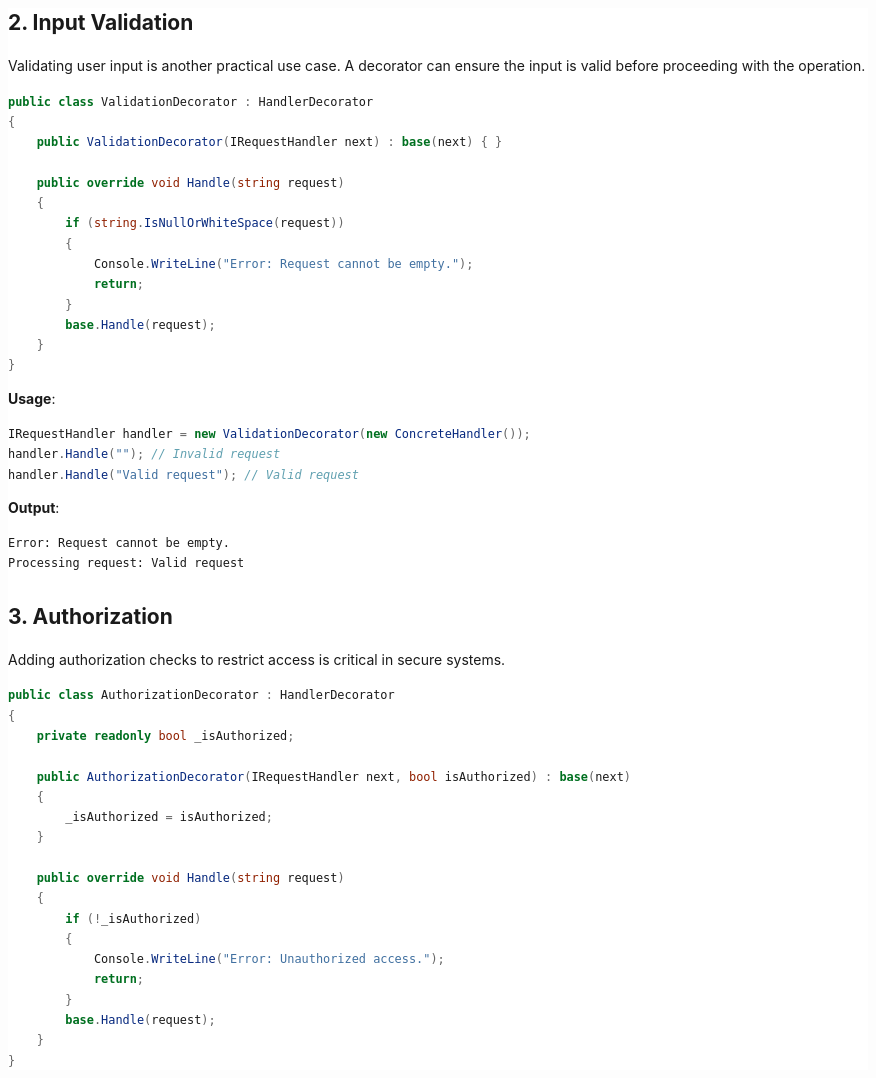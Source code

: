 ## 2\. Input Validation

Validating user input is another practical use case. A decorator can ensure the input is valid before proceeding with the operation.

```csharp
public class ValidationDecorator : HandlerDecorator  
{  
    public ValidationDecorator(IRequestHandler next) : base(next) { }  
  
    public override void Handle(string request)  
    {  
        if (string.IsNullOrWhiteSpace(request))  
        {  
            Console.WriteLine("Error: Request cannot be empty.");  
            return;  
        }  
        base.Handle(request);  
    }  
}
```

**Usage**:

```csharp
IRequestHandler handler = new ValidationDecorator(new ConcreteHandler());  
handler.Handle(""); // Invalid request  
handler.Handle("Valid request"); // Valid request
```

**Output**:

```
Error: Request cannot be empty.  
Processing request: Valid request
```

## 3\. Authorization

Adding authorization checks to restrict access is critical in secure systems.

```csharp
public class AuthorizationDecorator : HandlerDecorator  
{  
    private readonly bool _isAuthorized;  
  
    public AuthorizationDecorator(IRequestHandler next, bool isAuthorized) : base(next)  
    {  
        _isAuthorized = isAuthorized;  
    }  
  
    public override void Handle(string request)  
    {  
        if (!_isAuthorized)  
        {  
            Console.WriteLine("Error: Unauthorized access.");  
            return;  
        }  
        base.Handle(request);  
    }  
}
```
